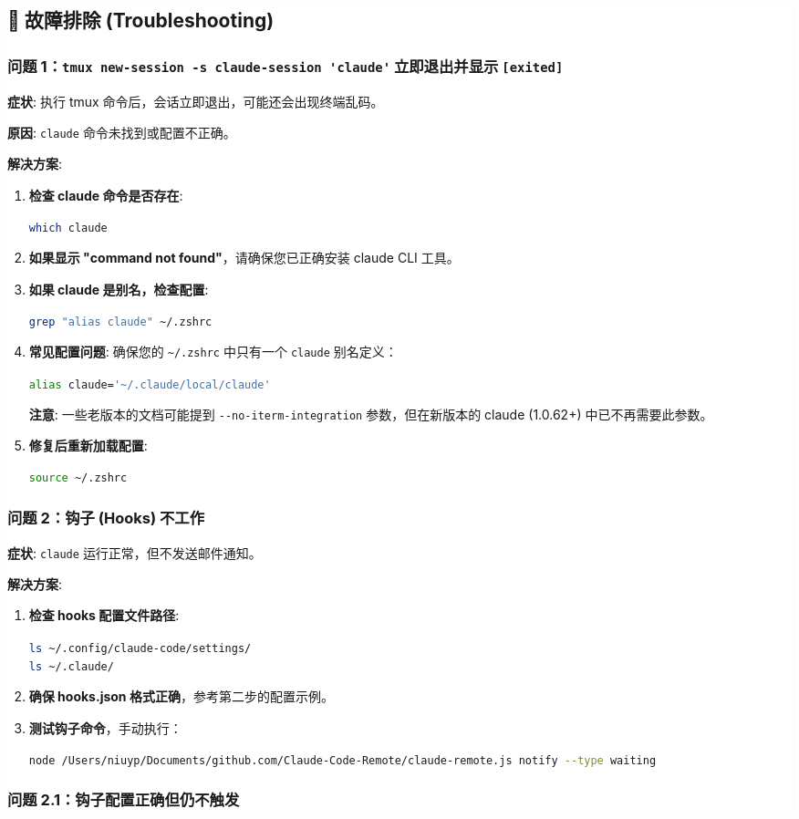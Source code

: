 
## 🔧 故障排除 (Troubleshooting)

### 问题 1：`tmux new-session -s claude-session 'claude'` 立即退出并显示 `[exited]`

**症状**: 执行 tmux 命令后，会话立即退出，可能还会出现终端乱码。

**原因**: `claude` 命令未找到或配置不正确。

**解决方案**:

1. **检查 claude 命令是否存在**:

   ```bash
   which claude
   ```

2. **如果显示 "command not found"**，请确保您已正确安装 claude CLI 工具。

3. **如果 claude 是别名，检查配置**:

   ```bash
   grep "alias claude" ~/.zshrc
   ```

4. **常见配置问题**: 确保您的 `~/.zshrc` 中只有一个 `claude` 别名定义：

   ```bash
   alias claude='~/.claude/local/claude'
   ```

   **注意**: 一些老版本的文档可能提到 `--no-iterm-integration` 参数，但在新版本的 claude (1.0.62+) 中已不再需要此参数。

5. **修复后重新加载配置**:
   ```bash
   source ~/.zshrc
   ```

### 问题 2：钩子 (Hooks) 不工作

**症状**: `claude` 运行正常，但不发送邮件通知。

**解决方案**:

1. **检查 hooks 配置文件路径**:

   ```bash
   ls ~/.config/claude-code/settings/
   ls ~/.claude/
   ```

2. **确保 hooks.json 格式正确**，参考第二步的配置示例。

3. **测试钩子命令**，手动执行：
   ```bash
   node /Users/niuyp/Documents/github.com/Claude-Code-Remote/claude-remote.js notify --type waiting
   ```

### 问题 2.1：钩子配置正确但仍不触发
